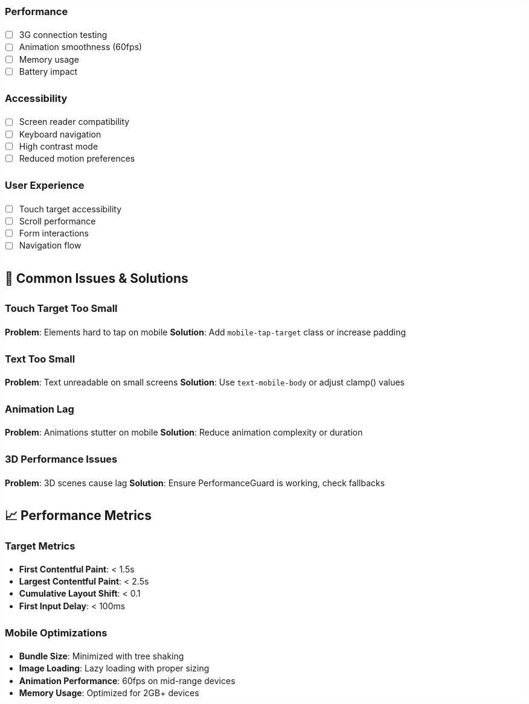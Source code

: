 ### Performance
- [ ] 3G connection testing
- [ ] Animation smoothness (60fps)
- [ ] Memory usage
- [ ] Battery impact

### Accessibility
- [ ] Screen reader compatibility
- [ ] Keyboard navigation
- [ ] High contrast mode
- [ ] Reduced motion preferences

### User Experience
- [ ] Touch target accessibility
- [ ] Scroll performance
- [ ] Form interactions
- [ ] Navigation flow

## 🐛 Common Issues & Solutions

### Touch Target Too Small
**Problem**: Elements hard to tap on mobile
**Solution**: Add `mobile-tap-target` class or increase padding

### Text Too Small
**Problem**: Text unreadable on small screens
**Solution**: Use `text-mobile-body` or adjust clamp() values

### Animation Lag
**Problem**: Animations stutter on mobile
**Solution**: Reduce animation complexity or duration

### 3D Performance Issues
**Problem**: 3D scenes cause lag
**Solution**: Ensure PerformanceGuard is working, check fallbacks

## 📈 Performance Metrics

### Target Metrics
- **First Contentful Paint**: < 1.5s
- **Largest Contentful Paint**: < 2.5s
- **Cumulative Layout Shift**: < 0.1
- **First Input Delay**: < 100ms

### Mobile Optimizations
- **Bundle Size**: Minimized with tree shaking
- **Image Loading**: Lazy loading with proper sizing
- **Animation Performance**: 60fps on mid-range devices
- **Memory Usage**: Optimized for 2GB+ devices
